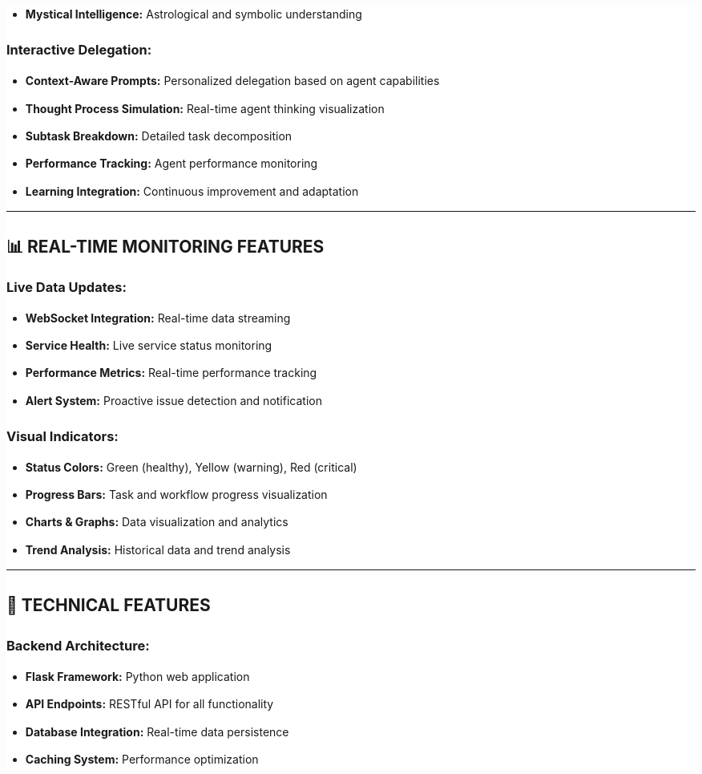 - **Mystical Intelligence:** Astrological and symbolic understanding

### **Interactive Delegation:**



- **Context-Aware Prompts:** Personalized delegation based on agent capabilities

- **Thought Process Simulation:** Real-time agent thinking visualization

- **Subtask Breakdown:** Detailed task decomposition

- **Performance Tracking:** Agent performance monitoring

- **Learning Integration:** Continuous improvement and adaptation

---

## 📊 **REAL-TIME MONITORING FEATURES**


### **Live Data Updates:**



- **WebSocket Integration:** Real-time data streaming

- **Service Health:** Live service status monitoring

- **Performance Metrics:** Real-time performance tracking

- **Alert System:** Proactive issue detection and notification

### **Visual Indicators:**



- **Status Colors:** Green (healthy), Yellow (warning), Red (critical)

- **Progress Bars:** Task and workflow progress visualization

- **Charts & Graphs:** Data visualization and analytics

- **Trend Analysis:** Historical data and trend analysis

---

## 🔧 **TECHNICAL FEATURES**


### **Backend Architecture:**



- **Flask Framework:** Python web application

- **API Endpoints:** RESTful API for all functionality

- **Database Integration:** Real-time data persistence

- **Caching System:** Performance optimization

